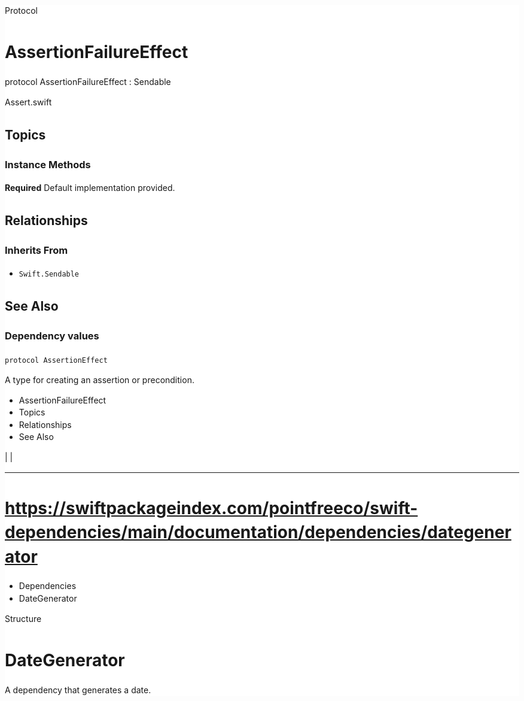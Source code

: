 Protocol

# AssertionFailureEffect

protocol AssertionFailureEffect : Sendable

Assert.swift

## Topics

### Instance Methods

**Required** Default implementation provided.

## Relationships

### Inherits From

- `Swift.Sendable`

## See Also

### Dependency values

`protocol AssertionEffect`

A type for creating an assertion or precondition.

- AssertionFailureEffect
- Topics
- Relationships
- See Also

|
|

---

# https://swiftpackageindex.com/pointfreeco/swift-dependencies/main/documentation/dependencies/dategenerator

- Dependencies
- DateGenerator

Structure

# DateGenerator

A dependency that generates a date.

